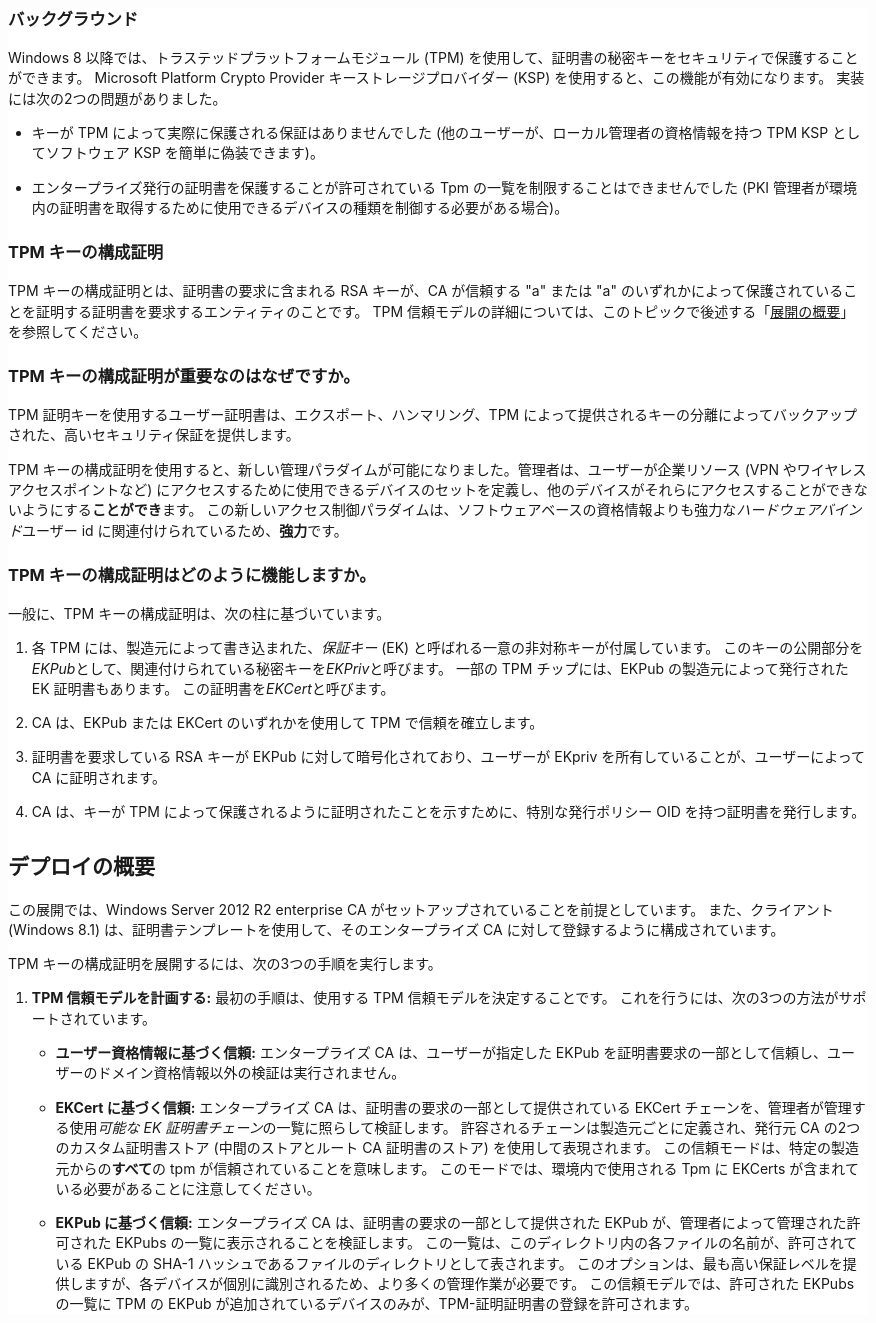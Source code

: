 ### <a name="background"></a>バックグラウンド  
Windows 8 以降では、トラステッドプラットフォームモジュール (TPM) を使用して、証明書の秘密キーをセキュリティで保護することができます。 Microsoft Platform Crypto Provider キーストレージプロバイダー (KSP) を使用すると、この機能が有効になります。 実装には次の2つの問題がありました。  

-   キーが TPM によって実際に保護される保証はありませんでした (他のユーザーが、ローカル管理者の資格情報を持つ TPM KSP としてソフトウェア KSP を簡単に偽装できます)。

-   エンタープライズ発行の証明書を保護することが許可されている Tpm の一覧を制限することはできませんでした (PKI 管理者が環境内の証明書を取得するために使用できるデバイスの種類を制御する必要がある場合)。  

### <a name="tpm-key-attestation"></a>TPM キーの構成証明  
TPM キーの構成証明とは、証明書の要求に含まれる RSA キーが、CA が信頼する "a" または "a" のいずれかによって保護されていることを証明する証明書を要求するエンティティのことです。 TPM 信頼モデルの詳細については、このトピックで後述する「[展開の概要](../../../ad-ds/manage/component-updates/TPM-Key-Attestation.md#BKMK_DeploymentOverview)」を参照してください。  
  
### <a name="why-is-tpm-key-attestation-important"></a>TPM キーの構成証明が重要なのはなぜですか。  
TPM 証明キーを使用するユーザー証明書は、エクスポート、ハンマリング、TPM によって提供されるキーの分離によってバックアップされた、高いセキュリティ保証を提供します。  
  
TPM キーの構成証明を使用すると、新しい管理パラダイムが可能になりました。管理者は、ユーザーが企業リソース (VPN やワイヤレスアクセスポイントなど) にアクセスするために使用できるデバイスのセットを定義し、他のデバイスがそれらにアクセスすることができないようにする**ことができ**ます。 この新しいアクセス制御パラダイムは、ソフトウェアベースの資格情報よりも強力な*ハードウェアバインド*ユーザー id に関連付けられているため、**強力**です。
  
### <a name="how-does-tpm-key-attestation-work"></a>TPM キーの構成証明はどのように機能しますか。  
一般に、TPM キーの構成証明は、次の柱に基づいています。  
  
1.  各 TPM には、製造元によって書き込まれた、*保証キー* (EK) と呼ばれる一意の非対称キーが付属しています。 このキーの公開部分を*EKPub*として、関連付けられている秘密キーを*EKPriv*と呼びます。 一部の TPM チップには、EKPub の製造元によって発行された EK 証明書もあります。 この証明書を*EKCert*と呼びます。  
  
2.  CA は、EKPub または EKCert のいずれかを使用して TPM で信頼を確立します。  
  
3.  証明書を要求している RSA キーが EKPub に対して暗号化されており、ユーザーが EKpriv を所有していることが、ユーザーによって CA に証明されます。  
  
4.  CA は、キーが TPM によって保護されるように証明されたことを示すために、特別な発行ポリシー OID を持つ証明書を発行します。  
  
## <a name="deployment-overview"></a><a name="BKMK_DeploymentOverview"></a>デプロイの概要  
この展開では、Windows Server 2012 R2 enterprise CA がセットアップされていることを前提としています。 また、クライアント (Windows 8.1) は、証明書テンプレートを使用して、そのエンタープライズ CA に対して登録するように構成されています。 

TPM キーの構成証明を展開するには、次の3つの手順を実行します。  
  
1.  **TPM 信頼モデルを計画する:** 最初の手順は、使用する TPM 信頼モデルを決定することです。 これを行うには、次の3つの方法がサポートされています。  
  
    -   **ユーザー資格情報に基づく信頼:** エンタープライズ CA は、ユーザーが指定した EKPub を証明書要求の一部として信頼し、ユーザーのドメイン資格情報以外の検証は実行されません。  
  
    -   **EKCert に基づく信頼:** エンタープライズ CA は、証明書の要求の一部として提供されている EKCert チェーンを、管理者が管理する使用*可能な EK 証明書チェーン*の一覧に照らして検証します。 許容されるチェーンは製造元ごとに定義され、発行元 CA の2つのカスタム証明書ストア (中間のストアとルート CA 証明書のストア) を使用して表現されます。 この信頼モードは、特定の製造元からの**すべて**の tpm が信頼されていることを意味します。 このモードでは、環境内で使用される Tpm に EKCerts が含まれている必要があることに注意してください。
  
    -   **EKPub に基づく信頼:** エンタープライズ CA は、証明書の要求の一部として提供された EKPub が、管理者によって管理された許可された EKPubs の一覧に表示されることを検証します。 この一覧は、このディレクトリ内の各ファイルの名前が、許可されている EKPub の SHA-1 ハッシュであるファイルのディレクトリとして表されます。 このオプションは、最も高い保証レベルを提供しますが、各デバイスが個別に識別されるため、より多くの管理作業が必要です。 この信頼モデルでは、許可された EKPubs の一覧に TPM の EKPub が追加されているデバイスのみが、TPM-証明証明書の登録を許可されます。  
  